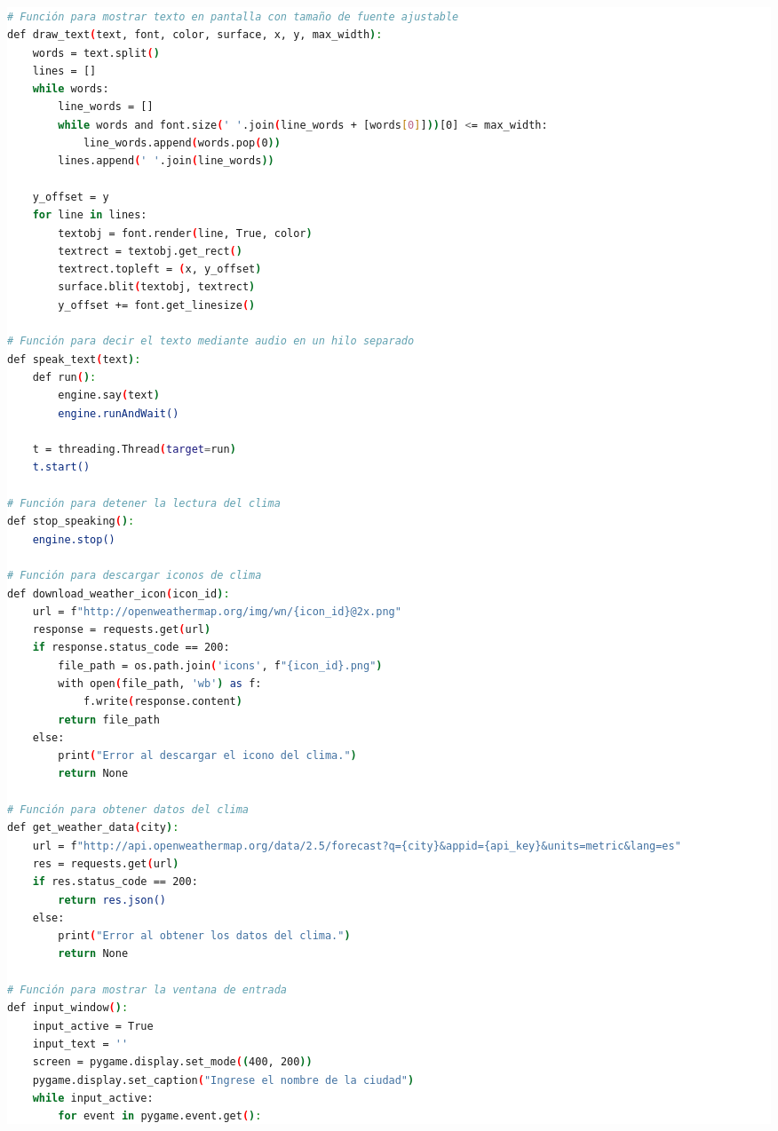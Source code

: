 ```bash
# Función para mostrar texto en pantalla con tamaño de fuente ajustable
def draw_text(text, font, color, surface, x, y, max_width):
    words = text.split()
    lines = []
    while words:
        line_words = []
        while words and font.size(' '.join(line_words + [words[0]]))[0] <= max_width:
            line_words.append(words.pop(0))
        lines.append(' '.join(line_words))
    
    y_offset = y
    for line in lines:
        textobj = font.render(line, True, color)
        textrect = textobj.get_rect()
        textrect.topleft = (x, y_offset)
        surface.blit(textobj, textrect)
        y_offset += font.get_linesize()

# Función para decir el texto mediante audio en un hilo separado
def speak_text(text):
    def run():
        engine.say(text)
        engine.runAndWait()

    t = threading.Thread(target=run)
    t.start()

# Función para detener la lectura del clima
def stop_speaking():
    engine.stop()

# Función para descargar iconos de clima
def download_weather_icon(icon_id):
    url = f"http://openweathermap.org/img/wn/{icon_id}@2x.png"
    response = requests.get(url)
    if response.status_code == 200:
        file_path = os.path.join('icons', f"{icon_id}.png")
        with open(file_path, 'wb') as f:
            f.write(response.content)
        return file_path
    else:
        print("Error al descargar el icono del clima.")
        return None

# Función para obtener datos del clima
def get_weather_data(city):
    url = f"http://api.openweathermap.org/data/2.5/forecast?q={city}&appid={api_key}&units=metric&lang=es"
    res = requests.get(url)
    if res.status_code == 200:
        return res.json()
    else:
        print("Error al obtener los datos del clima.")
        return None

# Función para mostrar la ventana de entrada
def input_window():
    input_active = True
    input_text = ''
    screen = pygame.display.set_mode((400, 200))
    pygame.display.set_caption("Ingrese el nombre de la ciudad")
    while input_active:
        for event in pygame.event.get():
```